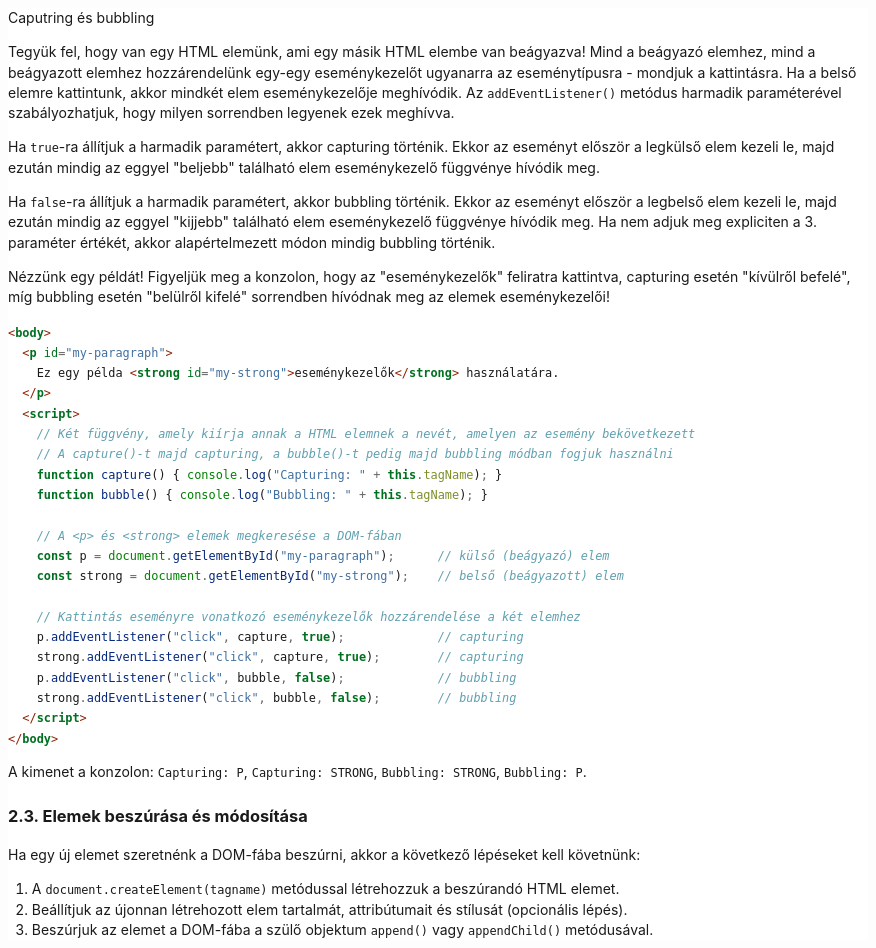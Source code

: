 <div class="bordered-box border-blue">

<span class="blue">Caputring és bubbling</span>

Tegyük fel, hogy van egy HTML elemünk, ami egy másik HTML elembe van beágyazva! Mind a beágyazó elemhez, mind a beágyazott elemhez hozzárendelünk egy-egy eseménykezelőt ugyanarra az eseménytípusra - mondjuk a kattintásra. Ha a belső elemre kattintunk, akkor mindkét elem eseménykezelője meghívódik. Az `addEventListener()` metódus harmadik paraméterével szabályozhatjuk, hogy milyen sorrendben legyenek ezek meghívva.

Ha `true`-ra állítjuk a harmadik paramétert, akkor <span class="red">capturing</span> történik. Ekkor az eseményt először a legkülső elem kezeli le, majd ezután mindig az eggyel "beljebb" található elem eseménykezelő függvénye hívódik meg.

Ha `false`-ra állítjuk a harmadik paramétert, akkor <span class="red">bubbling</span> történik. Ekkor az eseményt először a legbelső elem kezeli le, majd ezután mindig az eggyel "kijjebb" található elem eseménykezelő függvénye hívódik meg. Ha nem adjuk meg expliciten a 3. paraméter értékét, akkor alapértelmezett módon mindig bubbling történik.

Nézzünk egy példát! Figyeljük meg a konzolon, hogy az "eseménykezelők" feliratra kattintva, <span class="orange">capturing esetén "kívülről befelé"</span>, míg <span class="orange">bubbling esetén "belülről kifelé"</span> sorrendben hívódnak meg az elemek eseménykezelői!

```html
<body>
  <p id="my-paragraph">
    Ez egy példa <strong id="my-strong">eseménykezelők</strong> használatára.
  </p>
  <script>
    // Két függvény, amely kiírja annak a HTML elemnek a nevét, amelyen az esemény bekövetkezett
    // A capture()-t majd capturing, a bubble()-t pedig majd bubbling módban fogjuk használni
    function capture() { console.log("Capturing: " + this.tagName); }   
    function bubble() { console.log("Bubbling: " + this.tagName); }

    // A <p> és <strong> elemek megkeresése a DOM-fában
    const p = document.getElementById("my-paragraph");      // külső (beágyazó) elem
    const strong = document.getElementById("my-strong");    // belső (beágyazott) elem
 
    // Kattintás eseményre vonatkozó eseménykezelők hozzárendelése a két elemhez
    p.addEventListener("click", capture, true);             // capturing
    strong.addEventListener("click", capture, true);        // capturing
    p.addEventListener("click", bubble, false);             // bubbling
    strong.addEventListener("click", bubble, false);        // bubbling
  </script>
</body>
```

A kimenet a konzolon: `Capturing: P`, `Capturing: STRONG`, `Bubbling: STRONG`, `Bubbling: P`.
</div>


### 2.3. Elemek beszúrása és módosítása

Ha egy új elemet szeretnénk a DOM-fába beszúrni, akkor a következő lépéseket kell követnünk:

1. A <span class="red">`document.createElement(tagname)`</span> metódussal létrehozzuk a beszúrandó HTML elemet.
1. Beállítjuk az újonnan létrehozott elem tartalmát, attribútumait és stílusát (opcionális lépés).
1. Beszúrjuk az elemet a DOM-fába a szülő objektum <span class="red">`append()`</span> vagy <span class="red">`appendChild()`</span> metódusával.
